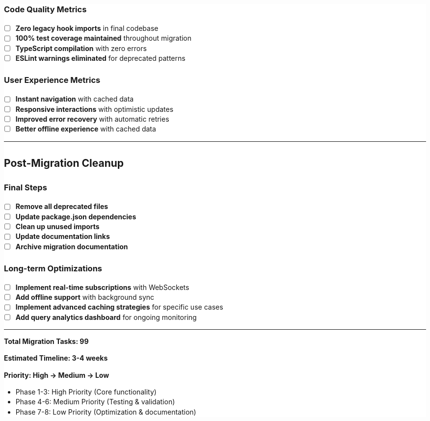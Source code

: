 ### Code Quality Metrics

- [ ] **Zero legacy hook imports** in final codebase
- [ ] **100% test coverage maintained** throughout migration
- [ ] **TypeScript compilation** with zero errors
- [ ] **ESLint warnings eliminated** for deprecated patterns

### User Experience Metrics

- [ ] **Instant navigation** with cached data
- [ ] **Responsive interactions** with optimistic updates
- [ ] **Improved error recovery** with automatic retries
- [ ] **Better offline experience** with cached data

---

## Post-Migration Cleanup

### Final Steps

- [ ] **Remove all deprecated files**
- [ ] **Update package.json dependencies**
- [ ] **Clean up unused imports**
- [ ] **Update documentation links**
- [ ] **Archive migration documentation**

### Long-term Optimizations

- [ ] **Implement real-time subscriptions** with WebSockets
- [ ] **Add offline support** with background sync
- [ ] **Implement advanced caching strategies** for specific use cases
- [ ] **Add query analytics dashboard** for ongoing monitoring

---

**Total Migration Tasks: 99**

**Estimated Timeline: 3-4 weeks**

**Priority: High → Medium → Low**

- Phase 1-3: High Priority (Core functionality)
- Phase 4-6: Medium Priority (Testing & validation)
- Phase 7-8: Low Priority (Optimization & documentation)

